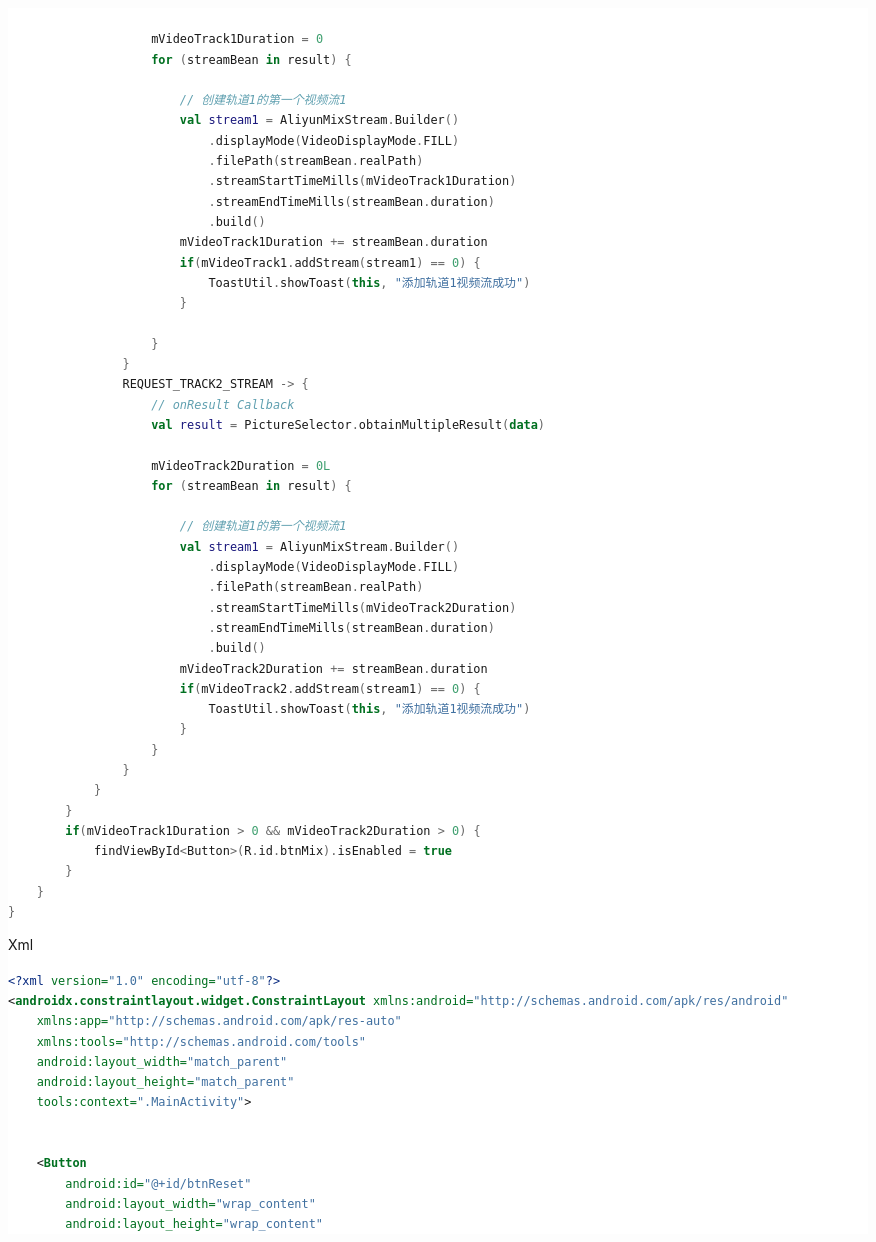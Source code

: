 ```Kotlin

                    mVideoTrack1Duration = 0
                    for (streamBean in result) {

                        // 创建轨道1的第一个视频流1
                        val stream1 = AliyunMixStream.Builder()
                            .displayMode(VideoDisplayMode.FILL)
                            .filePath(streamBean.realPath)
                            .streamStartTimeMills(mVideoTrack1Duration)
                            .streamEndTimeMills(streamBean.duration)
                            .build()
                        mVideoTrack1Duration += streamBean.duration
                        if(mVideoTrack1.addStream(stream1) == 0) {
                            ToastUtil.showToast(this, "添加轨道1视频流成功")
                        }

                    }
                }
                REQUEST_TRACK2_STREAM -> {
                    // onResult Callback
                    val result = PictureSelector.obtainMultipleResult(data)

                    mVideoTrack2Duration = 0L
                    for (streamBean in result) {

                        // 创建轨道1的第一个视频流1
                        val stream1 = AliyunMixStream.Builder()
                            .displayMode(VideoDisplayMode.FILL)
                            .filePath(streamBean.realPath)
                            .streamStartTimeMills(mVideoTrack2Duration)
                            .streamEndTimeMills(streamBean.duration)
                            .build()
                        mVideoTrack2Duration += streamBean.duration
                        if(mVideoTrack2.addStream(stream1) == 0) {
                            ToastUtil.showToast(this, "添加轨道1视频流成功")
                        }
                    }
                }
            }
        }
        if(mVideoTrack1Duration > 0 && mVideoTrack2Duration > 0) {
            findViewById<Button>(R.id.btnMix).isEnabled = true
        }
    }
}
```

Xml

```Xml
<?xml version="1.0" encoding="utf-8"?>
<androidx.constraintlayout.widget.ConstraintLayout xmlns:android="http://schemas.android.com/apk/res/android"
    xmlns:app="http://schemas.android.com/apk/res-auto"
    xmlns:tools="http://schemas.android.com/tools"
    android:layout_width="match_parent"
    android:layout_height="match_parent"
    tools:context=".MainActivity">


    <Button
        android:id="@+id/btnReset"
        android:layout_width="wrap_content"
        android:layout_height="wrap_content"
```